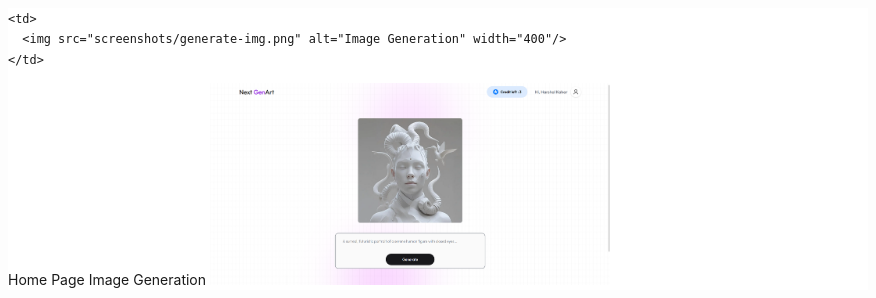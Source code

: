     <td>
      <img src="screenshots/generate-img.png" alt="Image Generation" width="400"/>
    </td>
  </tr>
  <tr>
    <td align="center">Home Page</td>
    <td align="center">Image Generation</td>
  </tr>
  <tr>
    <td>
      <img src="screenshots/result-page.png" alt="Results Page" width="400"/>
    </td>
    <td>